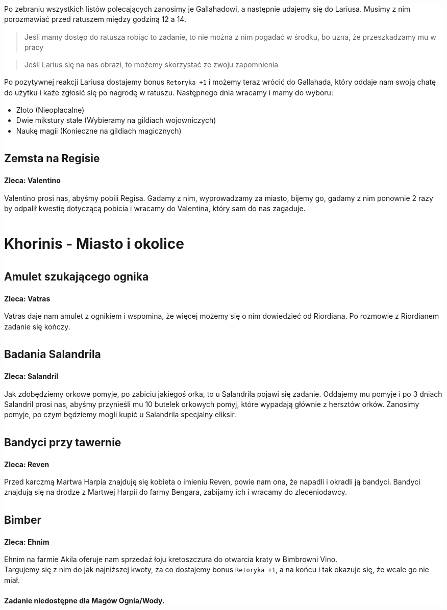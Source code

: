 Po zebraniu wszystkich listów polecających zanosimy je Gallahadowi, a następnie udajemy się do Lariusa. Musimy z nim porozmawiać przed ratuszem między godziną 12 a 14.

> Jeśli mamy dostęp do ratusza robiąc to zadanie, to nie można z nim pogadać w środku, bo uzna, że przeszkadzamy mu w pracy

> Jeśli Larius się na nas obrazi, to możemy skorzystać ze zwoju zapomnienia

Po pozytywnej reakcji Lariusa dostajemy bonus `Retoryka +1` i możemy teraz wrócić do Gallahada, który oddaje nam swoją chatę do użytku i każe zgłosić się po nagrodę w ratuszu. Następnego dnia wracamy i mamy do wyboru:  
- Złoto (Nieopłacalne)
- Dwie mikstury stałe (Wybieramy na gildiach wojowniczych)
- Naukę magii (Konieczne na gildiach magicznych)

## Zemsta na Regisie
__Zleca: Valentino__

Valentino prosi nas, abyśmy pobili Regisa. Gadamy z nim, wyprowadzamy za miasto, bijemy go, gadamy z nim ponownie 2 razy by odpalił kwestię dotyczącą pobicia i wracamy do Valentina, który sam do nas zagaduje.

# Khorinis - Miasto i okolice

## Amulet szukającego ognika
__Zleca: Vatras__

Vatras daje nam amulet z ognikiem i wspomina, że więcej możemy się o nim dowiedzieć od Riordiana. Po rozmowie z Riordianem zadanie się kończy.

## Badania Salandrila
__Zleca: Salandril__

Jak zdobędziemy orkowe pomyje, po zabiciu jakiegoś orka, to u Salandrila pojawi się zadanie. Oddajemy mu pomyje i po 3 dniach Salandril prosi nas, abyśmy przynieśli mu 10 butelek orkowych pomyj, które wypadają głównie z hersztów orków. Zanosimy pomyje, po czym będziemy mogli kupić u Salandrila specjalny eliksir.

## Bandyci przy tawernie
__Zleca: Reven__

Przed karczmą Martwa Harpia znajduję się kobieta o imieniu Reven, powie nam ona, że napadli i okradli ją bandyci. Bandyci znajdują się na drodze z Martwej Harpii do farmy Bengara, zabijamy ich i wracamy do zleceniodawcy.

## Bimber
__Zleca: Ehnim__

Ehnim na farmie Akila oferuje nam sprzedaż łoju kretoszczura do otwarcia kraty w Bimbrowni Vino.  
Targujemy się z nim do jak najniższej kwoty, za co dostajemy bonus `Retoryka +1`, a na końcu i tak okazuje się, że wcale go nie miał.
#### Zadanie niedostępne dla Magów Ognia/Wody.

